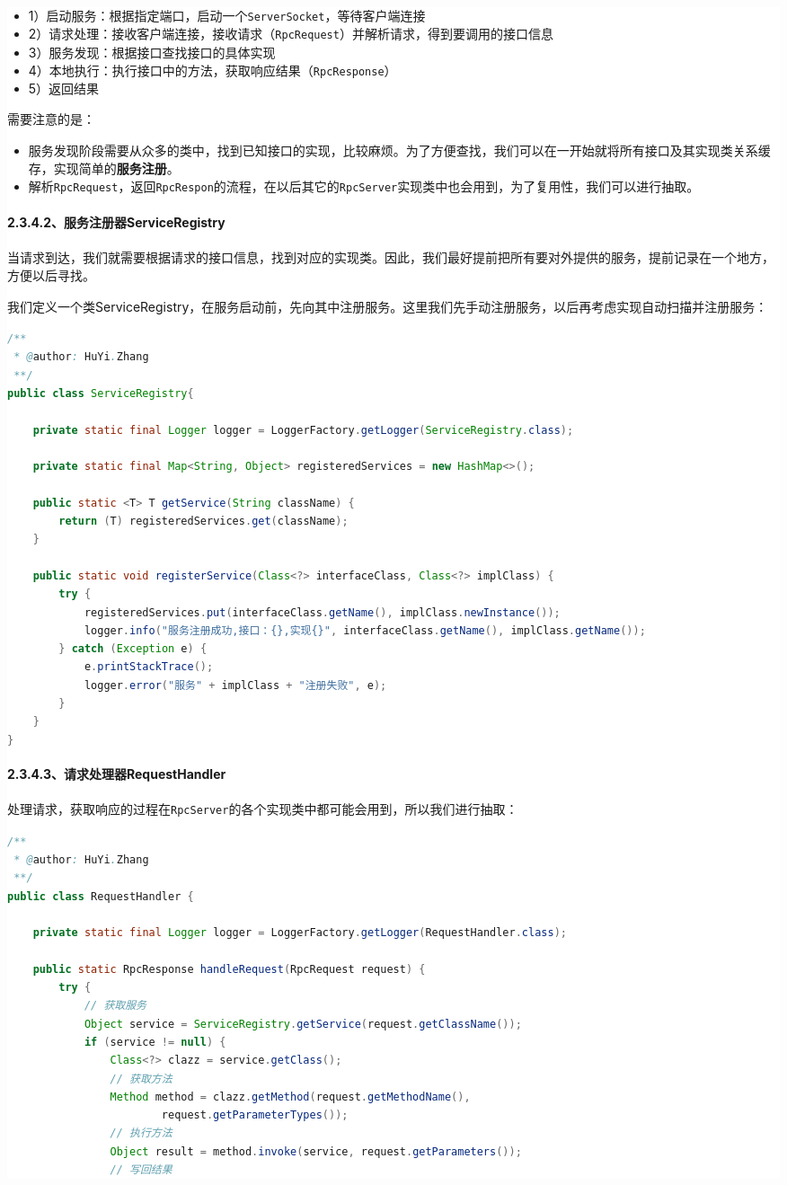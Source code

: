 * 1）启动服务：根据指定端口，启动一个`ServerSocket`，等待客户端连接
* 2）请求处理：接收客户端连接，接收请求（`RpcRequest`）并解析请求，得到要调用的接口信息
* 3）服务发现：根据接口查找接口的具体实现
* 4）本地执行：执行接口中的方法，获取响应结果（`RpcResponse`）
* 5）返回结果

需要注意的是：

* 服务发现阶段需要从众多的类中，找到已知接口的实现，比较麻烦。为了方便查找，我们可以在一开始就将所有接口及其实现类关系缓存，实现简单的**服务注册**。
* 解析`RpcRequest`，返回`RpcRespon`的流程，在以后其它的`RpcServer`实现类中也会用到，为了复用性，我们可以进行抽取。

#### 2.3.4.2、服务注册器ServiceRegistry

当请求到达，我们就需要根据请求的接口信息，找到对应的实现类。因此，我们最好提前把所有要对外提供的服务，提前记录在一个地方，方便以后寻找。

我们定义一个类ServiceRegistry，在服务启动前，先向其中注册服务。这里我们先手动注册服务，以后再考虑实现自动扫描并注册服务：

```java
/**
 * @author: HuYi.Zhang
 **/
public class ServiceRegistry{

    private static final Logger logger = LoggerFactory.getLogger(ServiceRegistry.class);

    private static final Map<String, Object> registeredServices = new HashMap<>();

    public static <T> T getService(String className) {
        return (T) registeredServices.get(className);
    }

    public static void registerService(Class<?> interfaceClass, Class<?> implClass) {
        try {
            registeredServices.put(interfaceClass.getName(), implClass.newInstance());
            logger.info("服务注册成功,接口：{},实现{}", interfaceClass.getName(), implClass.getName());
        } catch (Exception e) {
            e.printStackTrace();
            logger.error("服务" + implClass + "注册失败", e);
        }
    }
}
```

#### 2.3.4.3、请求处理器RequestHandler

处理请求，获取响应的过程在`RpcServer`的各个实现类中都可能会用到，所以我们进行抽取：

```java
/**
 * @author: HuYi.Zhang
 **/
public class RequestHandler {

    private static final Logger logger = LoggerFactory.getLogger(RequestHandler.class);

    public static RpcResponse handleRequest(RpcRequest request) {
        try {
            // 获取服务
            Object service = ServiceRegistry.getService(request.getClassName());
            if (service != null) {
                Class<?> clazz = service.getClass();
                // 获取方法
                Method method = clazz.getMethod(request.getMethodName(),
                        request.getParameterTypes());
                // 执行方法
                Object result = method.invoke(service, request.getParameters());
                // 写回结果
```
